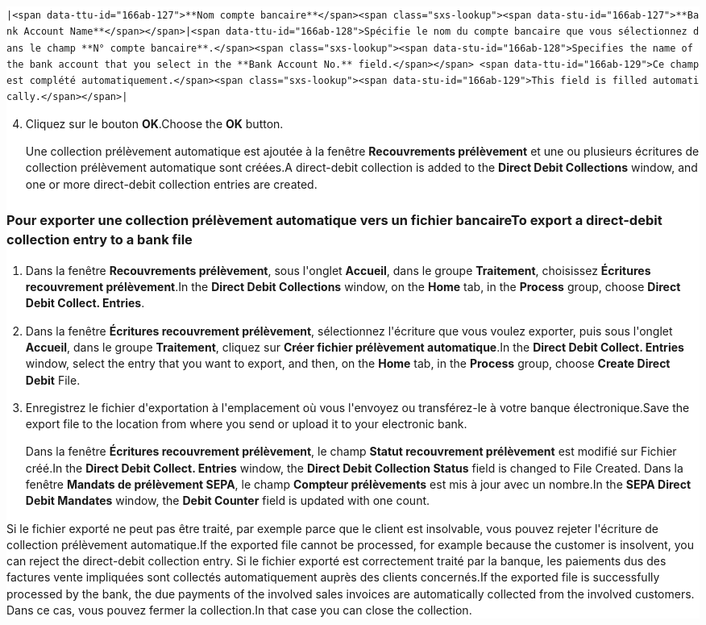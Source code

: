     |<span data-ttu-id="166ab-127">**Nom compte bancaire**</span><span class="sxs-lookup"><span data-stu-id="166ab-127">**Bank Account Name**</span></span>|<span data-ttu-id="166ab-128">Spécifie le nom du compte bancaire que vous sélectionnez dans le champ **N° compte bancaire**.</span><span class="sxs-lookup"><span data-stu-id="166ab-128">Specifies the name of the bank account that you select in the **Bank Account No.** field.</span></span> <span data-ttu-id="166ab-129">Ce champ est complété automatiquement.</span><span class="sxs-lookup"><span data-stu-id="166ab-129">This field is filled automatically.</span></span>|  

4. <span data-ttu-id="166ab-130">Cliquez sur le bouton **OK**.</span><span class="sxs-lookup"><span data-stu-id="166ab-130">Choose the **OK** button.</span></span>  

     <span data-ttu-id="166ab-131">Une collection prélèvement automatique est ajoutée à la fenêtre **Recouvrements prélèvement** et une ou plusieurs écritures de collection prélèvement automatique sont créées.</span><span class="sxs-lookup"><span data-stu-id="166ab-131">A direct-debit collection is added to the **Direct Debit Collections** window, and one or more direct-debit collection entries are created.</span></span>  

### <a name="to-export-a-direct-debit-collection-entry-to-a-bank-file"></a><span data-ttu-id="166ab-132">Pour exporter une collection prélèvement automatique vers un fichier bancaire</span><span class="sxs-lookup"><span data-stu-id="166ab-132">To export a direct-debit collection entry to a bank file</span></span>  
1. <span data-ttu-id="166ab-133">Dans la fenêtre **Recouvrements prélèvement**, sous l'onglet **Accueil**, dans le groupe **Traitement**, choisissez **Écritures recouvrement prélèvement**.</span><span class="sxs-lookup"><span data-stu-id="166ab-133">In the **Direct Debit Collections** window, on the **Home** tab, in the **Process** group, choose **Direct Debit Collect. Entries**.</span></span>  
2. <span data-ttu-id="166ab-134">Dans la fenêtre **Écritures recouvrement prélèvement**, sélectionnez l'écriture que vous voulez exporter, puis sous l'onglet **Accueil**, dans le groupe **Traitement**, cliquez sur **Créer fichier prélèvement automatique**.</span><span class="sxs-lookup"><span data-stu-id="166ab-134">In the **Direct Debit Collect. Entries** window, select the entry that you want to export, and then, on the **Home** tab, in the **Process** group, choose **Create Direct Debit** File.</span></span>  
3. <span data-ttu-id="166ab-135">Enregistrez le fichier d'exportation à l'emplacement où vous l'envoyez ou transférez\-le à votre banque électronique.</span><span class="sxs-lookup"><span data-stu-id="166ab-135">Save the export file to the location from where you send or upload it to your electronic bank.</span></span>  

     <span data-ttu-id="166ab-136">Dans la fenêtre **Écritures recouvrement prélèvement**, le champ **Statut recouvrement prélèvement** est modifié sur Fichier créé.</span><span class="sxs-lookup"><span data-stu-id="166ab-136">In the **Direct Debit Collect. Entries** window, the **Direct Debit Collection Status** field is changed to File Created.</span></span> <span data-ttu-id="166ab-137">Dans la fenêtre **Mandats de prélèvement SEPA**, le champ **Compteur prélèvements** est mis à jour avec un nombre.</span><span class="sxs-lookup"><span data-stu-id="166ab-137">In the **SEPA Direct Debit Mandates** window, the **Debit Counter** field is updated with one count.</span></span>  

<span data-ttu-id="166ab-138">Si le fichier exporté ne peut pas être traité, par exemple parce que le client est insolvable, vous pouvez rejeter l'écriture de collection prélèvement automatique.</span><span class="sxs-lookup"><span data-stu-id="166ab-138">If the exported file cannot be processed, for example because the customer is insolvent, you can reject the direct-debit collection entry.</span></span> <span data-ttu-id="166ab-139">Si le fichier exporté est correctement traité par la banque, les paiements dus des factures vente impliquées sont collectés automatiquement auprès des clients concernés.</span><span class="sxs-lookup"><span data-stu-id="166ab-139">If the exported file is successfully processed by the bank, the due payments of the involved sales invoices are automatically collected from the involved customers.</span></span> <span data-ttu-id="166ab-140">Dans ce cas, vous pouvez fermer la collection.</span><span class="sxs-lookup"><span data-stu-id="166ab-140">In that case you can close the collection.</span></span>  
